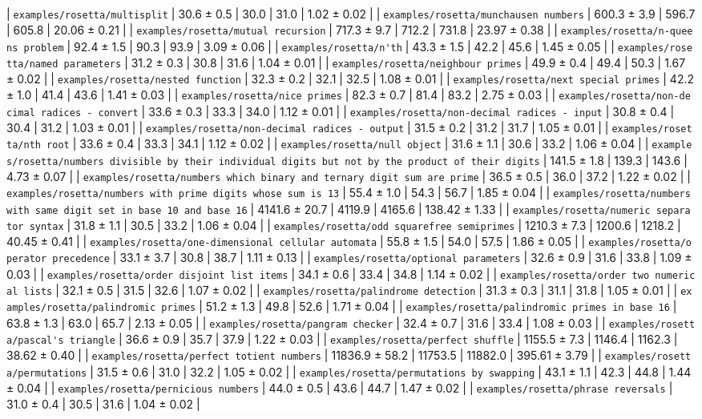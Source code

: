 | `examples/rosetta/multisplit` | 30.6 ± 0.5 | 30.0 | 31.0 | 1.02 ± 0.02 |
| `examples/rosetta/munchausen numbers` | 600.3 ± 3.9 | 596.7 | 605.8 | 20.06 ± 0.21 |
| `examples/rosetta/mutual recursion` | 717.3 ± 9.7 | 712.2 | 731.8 | 23.97 ± 0.38 |
| `examples/rosetta/n-queens problem` | 92.4 ± 1.5 | 90.3 | 93.9 | 3.09 ± 0.06 |
| `examples/rosetta/n'th` | 43.3 ± 1.5 | 42.2 | 45.6 | 1.45 ± 0.05 |
| `examples/rosetta/named parameters` | 31.2 ± 0.3 | 30.8 | 31.6 | 1.04 ± 0.01 |
| `examples/rosetta/neighbour primes` | 49.9 ± 0.4 | 49.4 | 50.3 | 1.67 ± 0.02 |
| `examples/rosetta/nested function` | 32.3 ± 0.2 | 32.1 | 32.5 | 1.08 ± 0.01 |
| `examples/rosetta/next special primes` | 42.2 ± 1.0 | 41.4 | 43.6 | 1.41 ± 0.03 |
| `examples/rosetta/nice primes` | 82.3 ± 0.7 | 81.4 | 83.2 | 2.75 ± 0.03 |
| `examples/rosetta/non-decimal radices - convert` | 33.6 ± 0.3 | 33.3 | 34.0 | 1.12 ± 0.01 |
| `examples/rosetta/non-decimal radices - input` | 30.8 ± 0.4 | 30.4 | 31.2 | 1.03 ± 0.01 |
| `examples/rosetta/non-decimal radices - output` | 31.5 ± 0.2 | 31.2 | 31.7 | 1.05 ± 0.01 |
| `examples/rosetta/nth root` | 33.6 ± 0.4 | 33.3 | 34.1 | 1.12 ± 0.02 |
| `examples/rosetta/null object` | 31.6 ± 1.1 | 30.6 | 33.2 | 1.06 ± 0.04 |
| `examples/rosetta/numbers divisible by their individual digits but not by the product of their digits` | 141.5 ± 1.8 | 139.3 | 143.6 | 4.73 ± 0.07 |
| `examples/rosetta/numbers which binary and ternary digit sum are prime` | 36.5 ± 0.5 | 36.0 | 37.2 | 1.22 ± 0.02 |
| `examples/rosetta/numbers with prime digits whose sum is 13` | 55.4 ± 1.0 | 54.3 | 56.7 | 1.85 ± 0.04 |
| `examples/rosetta/numbers with same digit set in base 10 and base 16` | 4141.6 ± 20.7 | 4119.9 | 4165.6 | 138.42 ± 1.33 |
| `examples/rosetta/numeric separator syntax` | 31.8 ± 1.1 | 30.5 | 33.2 | 1.06 ± 0.04 |
| `examples/rosetta/odd squarefree semiprimes` | 1210.3 ± 7.3 | 1200.6 | 1218.2 | 40.45 ± 0.41 |
| `examples/rosetta/one-dimensional cellular automata` | 55.8 ± 1.5 | 54.0 | 57.5 | 1.86 ± 0.05 |
| `examples/rosetta/operator precedence` | 33.1 ± 3.7 | 30.8 | 38.7 | 1.11 ± 0.13 |
| `examples/rosetta/optional parameters` | 32.6 ± 0.9 | 31.6 | 33.8 | 1.09 ± 0.03 |
| `examples/rosetta/order disjoint list items` | 34.1 ± 0.6 | 33.4 | 34.8 | 1.14 ± 0.02 |
| `examples/rosetta/order two numerical lists` | 32.1 ± 0.5 | 31.5 | 32.6 | 1.07 ± 0.02 |
| `examples/rosetta/palindrome detection` | 31.3 ± 0.3 | 31.1 | 31.8 | 1.05 ± 0.01 |
| `examples/rosetta/palindromic primes` | 51.2 ± 1.3 | 49.8 | 52.6 | 1.71 ± 0.04 |
| `examples/rosetta/palindromic primes in base 16` | 63.8 ± 1.3 | 63.0 | 65.7 | 2.13 ± 0.05 |
| `examples/rosetta/pangram checker` | 32.4 ± 0.7 | 31.6 | 33.4 | 1.08 ± 0.03 |
| `examples/rosetta/pascal's triangle` | 36.6 ± 0.9 | 35.7 | 37.9 | 1.22 ± 0.03 |
| `examples/rosetta/perfect shuffle` | 1155.5 ± 7.3 | 1146.4 | 1162.3 | 38.62 ± 0.40 |
| `examples/rosetta/perfect totient numbers` | 11836.9 ± 58.2 | 11753.5 | 11882.0 | 395.61 ± 3.79 |
| `examples/rosetta/permutations` | 31.5 ± 0.6 | 31.0 | 32.2 | 1.05 ± 0.02 |
| `examples/rosetta/permutations by swapping` | 43.1 ± 1.1 | 42.3 | 44.8 | 1.44 ± 0.04 |
| `examples/rosetta/pernicious numbers` | 44.0 ± 0.5 | 43.6 | 44.7 | 1.47 ± 0.02 |
| `examples/rosetta/phrase reversals` | 31.0 ± 0.4 | 30.5 | 31.6 | 1.04 ± 0.02 |